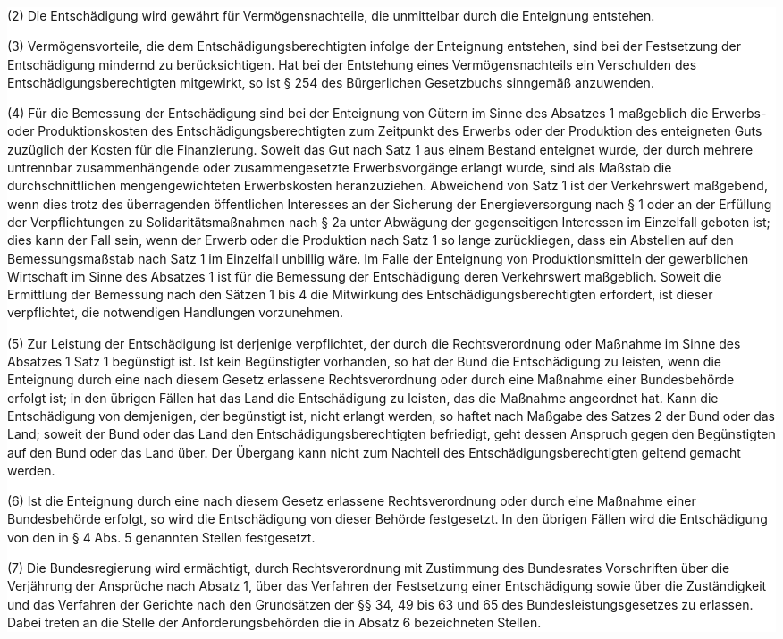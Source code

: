 (2) Die Entschädigung wird gewährt für Vermögensnachteile, die
unmittelbar durch die Enteignung entstehen.

(3) Vermögensvorteile, die dem Entschädigungsberechtigten infolge der
Enteignung entstehen, sind bei der Festsetzung der Entschädigung
mindernd zu berücksichtigen. Hat bei der Entstehung eines
Vermögensnachteils ein Verschulden des Entschädigungsberechtigten
mitgewirkt, so ist § 254 des Bürgerlichen Gesetzbuchs sinngemäß
anzuwenden.

(4) Für die Bemessung der Entschädigung sind bei der Enteignung von
Gütern im Sinne des Absatzes 1 maßgeblich die Erwerbs- oder
Produktionskosten des Entschädigungsberechtigten zum Zeitpunkt des
Erwerbs oder der Produktion des enteigneten Guts zuzüglich der Kosten
für die Finanzierung. Soweit das Gut nach Satz 1 aus einem Bestand
enteignet wurde, der durch mehrere untrennbar zusammenhängende oder
zusammengesetzte Erwerbsvorgänge erlangt wurde, sind als Maßstab die
durchschnittlichen mengengewichteten Erwerbskosten heranzuziehen.
Abweichend von Satz 1 ist der Verkehrswert maßgebend, wenn dies trotz
des überragenden öffentlichen Interesses an der Sicherung der
Energieversorgung nach § 1 oder an der Erfüllung der Verpflichtungen
zu Solidaritätsmaßnahmen nach § 2a unter Abwägung der gegenseitigen
Interessen im Einzelfall geboten ist; dies kann der Fall sein, wenn
der Erwerb oder die Produktion nach Satz 1 so lange zurückliegen, dass
ein Abstellen auf den Bemessungsmaßstab nach Satz 1 im Einzelfall
unbillig wäre. Im Falle der Enteignung von Produktionsmitteln der
gewerblichen Wirtschaft im Sinne des Absatzes 1 ist für die Bemessung
der Entschädigung deren Verkehrswert maßgeblich. Soweit die Ermittlung
der Bemessung nach den Sätzen 1 bis 4 die Mitwirkung des
Entschädigungsberechtigten erfordert, ist dieser verpflichtet, die
notwendigen Handlungen vorzunehmen.

(5) Zur Leistung der Entschädigung ist derjenige verpflichtet, der
durch die Rechtsverordnung oder Maßnahme im Sinne des Absatzes 1 Satz
1 begünstigt ist. Ist kein Begünstigter vorhanden, so hat der Bund die
Entschädigung zu leisten, wenn die Enteignung durch eine nach diesem
Gesetz erlassene Rechtsverordnung oder durch eine Maßnahme einer
Bundesbehörde erfolgt ist; in den übrigen Fällen hat das Land die
Entschädigung zu leisten, das die Maßnahme angeordnet hat. Kann die
Entschädigung von demjenigen, der begünstigt ist, nicht erlangt
werden, so haftet nach Maßgabe des Satzes 2 der Bund oder das Land;
soweit der Bund oder das Land den Entschädigungsberechtigten
befriedigt, geht dessen Anspruch gegen den Begünstigten auf den Bund
oder das Land über. Der Übergang kann nicht zum Nachteil des
Entschädigungsberechtigten geltend gemacht werden.

(6) Ist die Enteignung durch eine nach diesem Gesetz erlassene
Rechtsverordnung oder durch eine Maßnahme einer Bundesbehörde erfolgt,
so wird die Entschädigung von dieser Behörde festgesetzt. In den
übrigen Fällen wird die Entschädigung von den in § 4 Abs. 5 genannten
Stellen festgesetzt.

(7) Die Bundesregierung wird ermächtigt, durch Rechtsverordnung mit
Zustimmung des Bundesrates Vorschriften über die Verjährung der
Ansprüche nach Absatz 1, über das Verfahren der Festsetzung einer
Entschädigung sowie über die Zuständigkeit und das Verfahren der
Gerichte nach den Grundsätzen der §§ 34, 49 bis 63 und 65 des
Bundesleistungsgesetzes zu erlassen. Dabei treten an die Stelle der
Anforderungsbehörden die in Absatz 6 bezeichneten Stellen.
